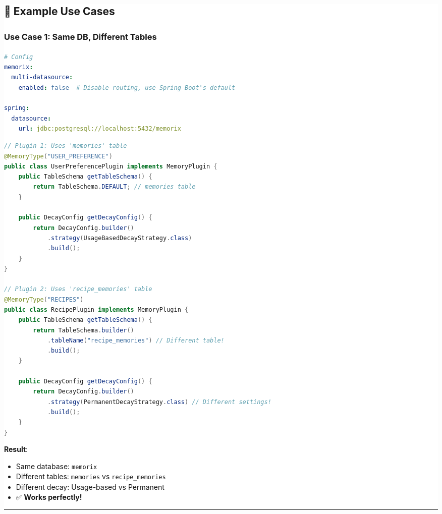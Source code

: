 
## 🎯 **Example Use Cases**

### **Use Case 1: Same DB, Different Tables**

```yaml
# Config
memorix:
  multi-datasource:
    enabled: false  # Disable routing, use Spring Boot's default
    
spring:
  datasource:
    url: jdbc:postgresql://localhost:5432/memorix
```

```java
// Plugin 1: Uses 'memories' table
@MemoryType("USER_PREFERENCE")
public class UserPreferencePlugin implements MemoryPlugin {
    public TableSchema getTableSchema() {
        return TableSchema.DEFAULT; // memories table
    }
    
    public DecayConfig getDecayConfig() {
        return DecayConfig.builder()
            .strategy(UsageBasedDecayStrategy.class)
            .build();
    }
}

// Plugin 2: Uses 'recipe_memories' table
@MemoryType("RECIPES")
public class RecipePlugin implements MemoryPlugin {
    public TableSchema getTableSchema() {
        return TableSchema.builder()
            .tableName("recipe_memories") // Different table!
            .build();
    }
    
    public DecayConfig getDecayConfig() {
        return DecayConfig.builder()
            .strategy(PermanentDecayStrategy.class) // Different settings!
            .build();
    }
}
```

**Result**:
- Same database: `memorix`
- Different tables: `memories` vs `recipe_memories`
- Different decay: Usage-based vs Permanent
- ✅ **Works perfectly!**

---
